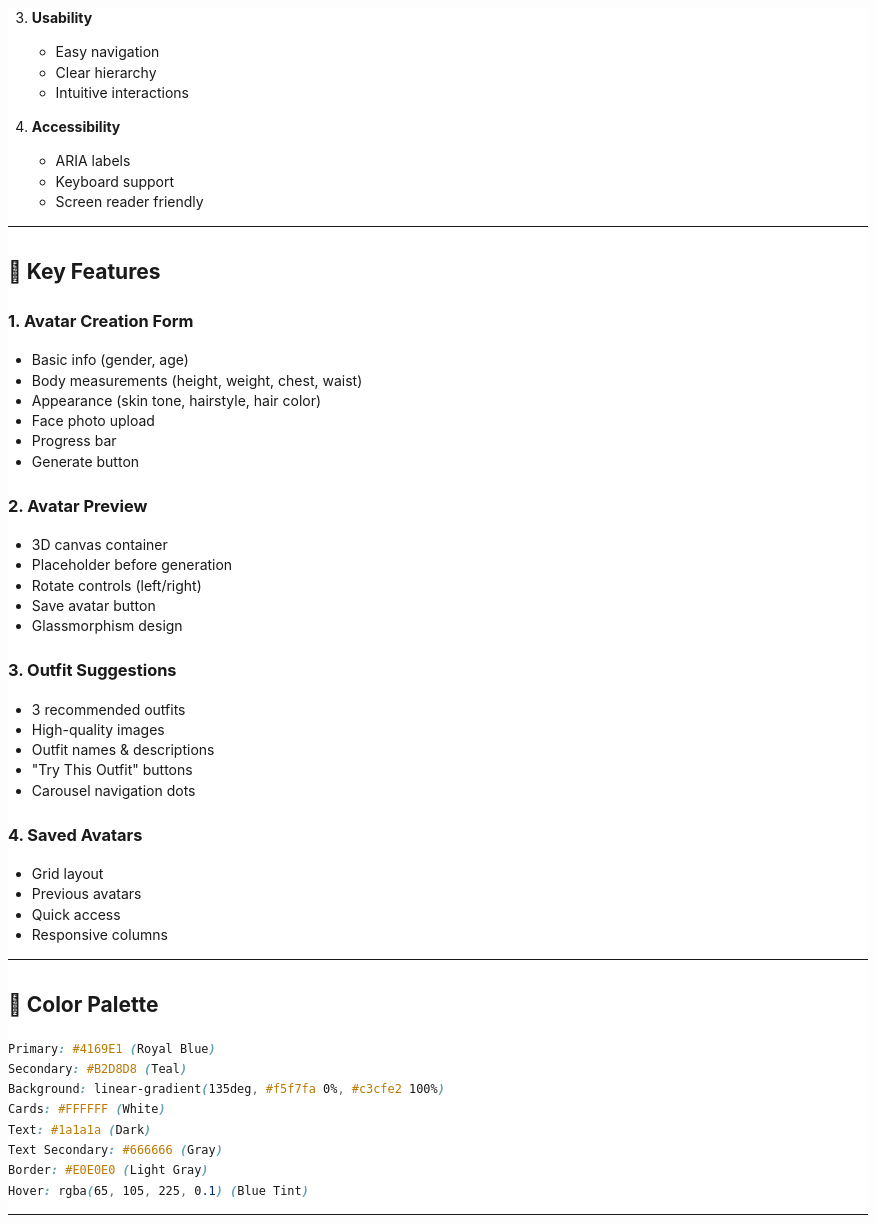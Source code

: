 3. **Usability**
   - Easy navigation
   - Clear hierarchy
   - Intuitive interactions

4. **Accessibility**
   - ARIA labels
   - Keyboard support
   - Screen reader friendly

---

## 🎯 Key Features

### **1. Avatar Creation Form**
- Basic info (gender, age)
- Body measurements (height, weight, chest, waist)
- Appearance (skin tone, hairstyle, hair color)
- Face photo upload
- Progress bar
- Generate button

### **2. Avatar Preview**
- 3D canvas container
- Placeholder before generation
- Rotate controls (left/right)
- Save avatar button
- Glassmorphism design

### **3. Outfit Suggestions**
- 3 recommended outfits
- High-quality images
- Outfit names & descriptions
- "Try This Outfit" buttons
- Carousel navigation dots

### **4. Saved Avatars**
- Grid layout
- Previous avatars
- Quick access
- Responsive columns

---

## 🎨 Color Palette

```css
Primary: #4169E1 (Royal Blue)
Secondary: #B2D8D8 (Teal)
Background: linear-gradient(135deg, #f5f7fa 0%, #c3cfe2 100%)
Cards: #FFFFFF (White)
Text: #1a1a1a (Dark)
Text Secondary: #666666 (Gray)
Border: #E0E0E0 (Light Gray)
Hover: rgba(65, 105, 225, 0.1) (Blue Tint)
```

---